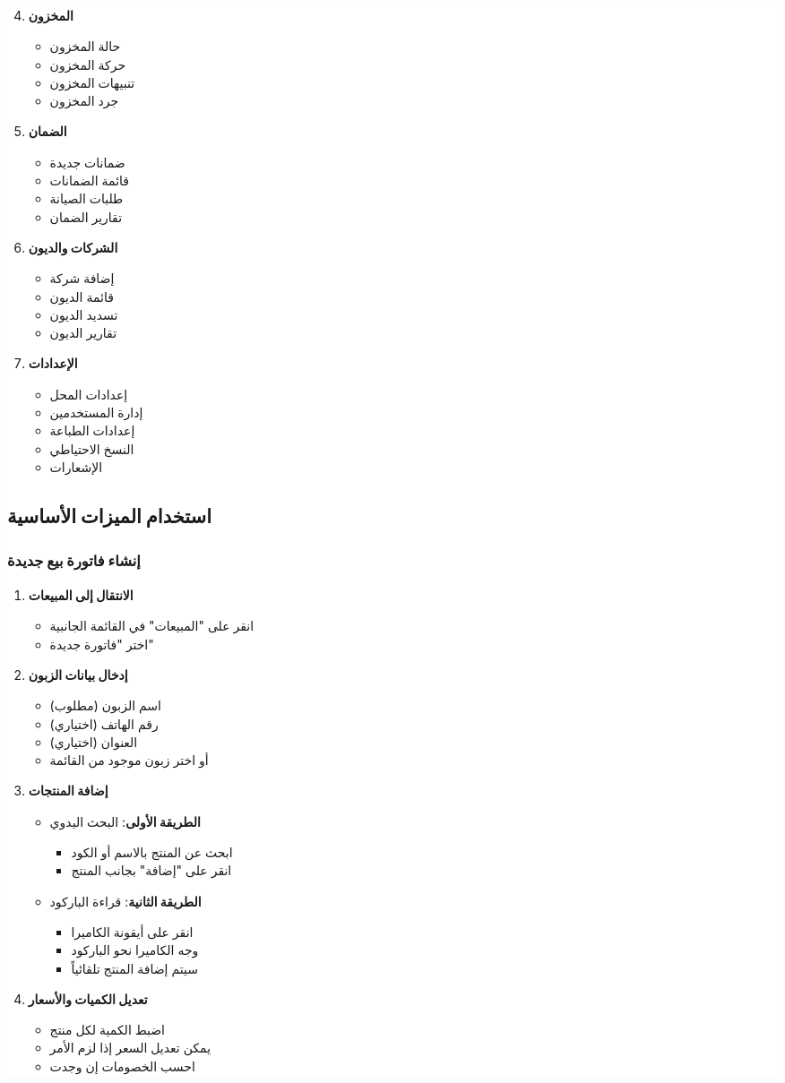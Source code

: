 4. **المخزون**
   - حالة المخزون
   - حركة المخزون
   - تنبيهات المخزون
   - جرد المخزون

5. **الضمان**
   - ضمانات جديدة
   - قائمة الضمانات
   - طلبات الصيانة
   - تقارير الضمان

6. **الشركات والديون**
   - إضافة شركة
   - قائمة الديون
   - تسديد الديون
   - تقارير الديون

7. **الإعدادات**
   - إعدادات المحل
   - إدارة المستخدمين
   - إعدادات الطباعة
   - النسخ الاحتياطي
   - الإشعارات

## استخدام الميزات الأساسية



### إنشاء فاتورة بيع جديدة

1. **الانتقال إلى المبيعات**
   - انقر على "المبيعات" في القائمة الجانبية
   - اختر "فاتورة جديدة"

2. **إدخال بيانات الزبون**
   - اسم الزبون (مطلوب)
   - رقم الهاتف (اختياري)
   - العنوان (اختياري)
   - أو اختر زبون موجود من القائمة

3. **إضافة المنتجات**
   - **الطريقة الأولى**: البحث اليدوي
     - ابحث عن المنتج بالاسم أو الكود
     - انقر على "إضافة" بجانب المنتج
   
   - **الطريقة الثانية**: قراءة الباركود
     - انقر على أيقونة الكاميرا
     - وجه الكاميرا نحو الباركود
     - سيتم إضافة المنتج تلقائياً

4. **تعديل الكميات والأسعار**
   - اضبط الكمية لكل منتج
   - يمكن تعديل السعر إذا لزم الأمر
   - احسب الخصومات إن وجدت
